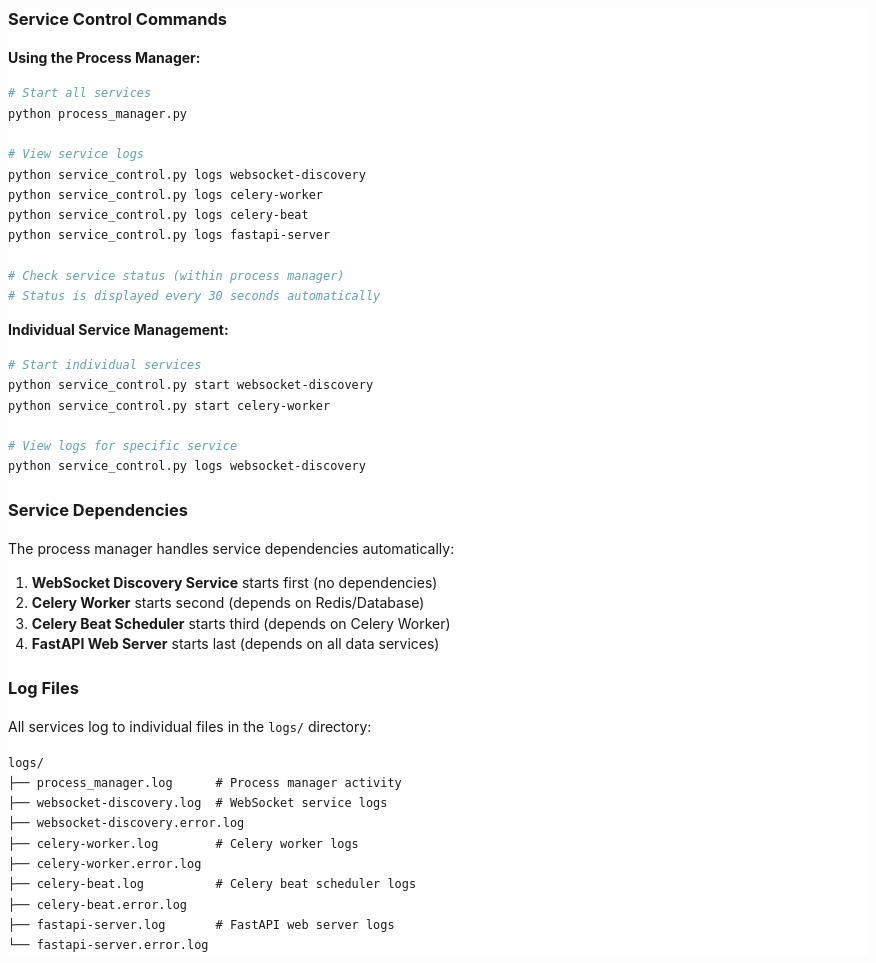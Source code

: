 ### Service Control Commands

**Using the Process Manager:**

```bash
# Start all services
python process_manager.py

# View service logs
python service_control.py logs websocket-discovery
python service_control.py logs celery-worker
python service_control.py logs celery-beat
python service_control.py logs fastapi-server

# Check service status (within process manager)
# Status is displayed every 30 seconds automatically
```

**Individual Service Management:**

```bash
# Start individual services
python service_control.py start websocket-discovery
python service_control.py start celery-worker

# View logs for specific service
python service_control.py logs websocket-discovery
```

### Service Dependencies

The process manager handles service dependencies automatically:

1. **WebSocket Discovery Service** starts first (no dependencies)
2. **Celery Worker** starts second (depends on Redis/Database)
3. **Celery Beat Scheduler** starts third (depends on Celery Worker)
4. **FastAPI Web Server** starts last (depends on all data services)

### Log Files

All services log to individual files in the `logs/` directory:

```
logs/
├── process_manager.log      # Process manager activity
├── websocket-discovery.log  # WebSocket service logs
├── websocket-discovery.error.log
├── celery-worker.log        # Celery worker logs
├── celery-worker.error.log
├── celery-beat.log          # Celery beat scheduler logs
├── celery-beat.error.log
├── fastapi-server.log       # FastAPI web server logs
└── fastapi-server.error.log
```
